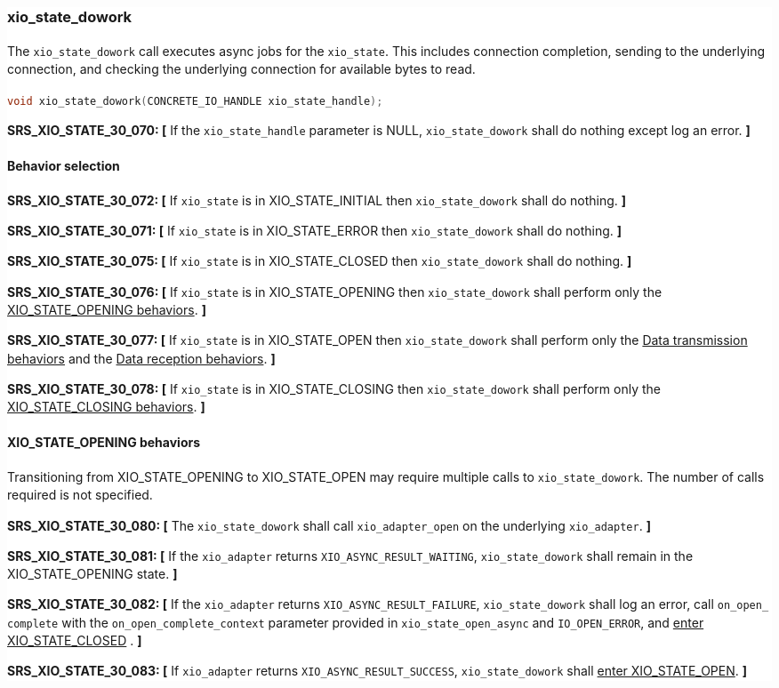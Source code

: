###   xio_state_dowork
The `xio_state_dowork` call executes async jobs for the `xio_state`. This includes 
connection completion, sending to the underlying connection, and checking the 
underlying connection for available bytes to read.
```c
void xio_state_dowork(CONCRETE_IO_HANDLE xio_state_handle);
```

**SRS_XIO_STATE_30_070: [** If the `xio_state_handle` parameter is NULL, 
`xio_state_dowork` shall do nothing except log an error. **]**


#### Behavior selection

**SRS_XIO_STATE_30_072: [** If `xio_state` is in XIO_STATE_INITIAL then 
`xio_state_dowork` shall do nothing. **]**

**SRS_XIO_STATE_30_071: [** If `xio_state` is in XIO_STATE_ERROR then 
`xio_state_dowork` shall do nothing. **]**

**SRS_XIO_STATE_30_075: [** If `xio_state` is in XIO_STATE_CLOSED then 
`xio_state_dowork` shall do nothing. **]**

**SRS_XIO_STATE_30_076: [** If `xio_state` is in XIO_STATE_OPENING then 
`xio_state_dowork` shall perform only the 
[XIO_STATE_OPENING behaviors](#XIO_STATE_OPENING-behaviors). **]**

**SRS_XIO_STATE_30_077: [** If `xio_state` is in XIO_STATE_OPEN  then 
`xio_state_dowork` shall perform only the 
[Data transmission behaviors](#data-transmission-behaviors) and 
the [Data reception behaviors](#data-reception-behaviors). **]**

**SRS_XIO_STATE_30_078: [** If `xio_state` is in XIO_STATE_CLOSING then 
`xio_state_dowork` shall perform only the 
[XIO_STATE_CLOSING behaviors](#XIO_STATE_CLOSING-behaviors). **]**

#### XIO_STATE_OPENING behaviors

Transitioning from XIO_STATE_OPENING to XIO_STATE_OPEN may require multiple calls 
to `xio_state_dowork`. The number of calls required is not specified.

**SRS_XIO_STATE_30_080: [** The `xio_state_dowork` shall call `xio_adapter_open`
on the underlying `xio_adapter`. **]**

**SRS_XIO_STATE_30_081: [** If the `xio_adapter` returns `XIO_ASYNC_RESULT_WAITING`, 
`xio_state_dowork` shall remain in the XIO_STATE_OPENING state.  **]**

**SRS_XIO_STATE_30_082: [** If the `xio_adapter` returns `XIO_ASYNC_RESULT_FAILURE`, 
`xio_state_dowork`  shall log an error, call `on_open_complete` with the 
`on_open_complete_context` parameter provided in `xio_state_open_async` and `IO_OPEN_ERROR`, and 
[enter XIO_STATE_CLOSED](#enter-XIO_STATE_CLOSED "Deque each unsent per requirements, 
then call the `on_close_complete` function and pass the `on_close_complete_context` 
that was supplied in `xio_state_close_async`")
. **]**

**SRS_XIO_STATE_30_083: [** If `xio_adapter` returns `XIO_ASYNC_RESULT_SUCCESS`, 
`xio_state_dowork` shall 
[enter XIO_STATE_OPEN](#enter-XIO_STATE_OPEN "Call the `on_open_complete` 
function and pass IO_OPEN_OK and the `on_open_complete_context` 
that was supplied in `xio_state_open_async`."). **]**
